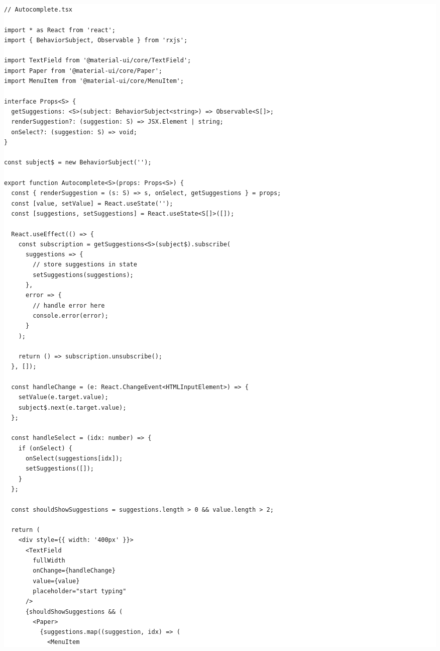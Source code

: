 ```tsx
// Autocomplete.tsx

import * as React from 'react';
import { BehaviorSubject, Observable } from 'rxjs';

import TextField from '@material-ui/core/TextField';
import Paper from '@material-ui/core/Paper';
import MenuItem from '@material-ui/core/MenuItem';

interface Props<S> {
  getSuggestions: <S>(subject: BehaviorSubject<string>) => Observable<S[]>;
  renderSuggestion?: (suggestion: S) => JSX.Element | string;
  onSelect?: (suggestion: S) => void;
}

const subject$ = new BehaviorSubject('');

export function Autocomplete<S>(props: Props<S>) {
  const { renderSuggestion = (s: S) => s, onSelect, getSuggestions } = props;
  const [value, setValue] = React.useState('');
  const [suggestions, setSuggestions] = React.useState<S[]>([]);

  React.useEffect(() => {
    const subscription = getSuggestions<S>(subject$).subscribe(
      suggestions => {
        // store suggestions in state
        setSuggestions(suggestions);
      },
      error => {
        // handle error here
        console.error(error);
      }
    );

    return () => subscription.unsubscribe();
  }, []);

  const handleChange = (e: React.ChangeEvent<HTMLInputElement>) => {
    setValue(e.target.value);
    subject$.next(e.target.value);
  };

  const handleSelect = (idx: number) => {
    if (onSelect) {
      onSelect(suggestions[idx]);
      setSuggestions([]);
    }
  };

  const shouldShowSuggestions = suggestions.length > 0 && value.length > 2;

  return (
    <div style={{ width: '400px' }}>
      <TextField
        fullWidth
        onChange={handleChange}
        value={value}
        placeholder="start typing"
      />
      {shouldShowSuggestions && (
        <Paper>
          {suggestions.map((suggestion, idx) => (
            <MenuItem
```